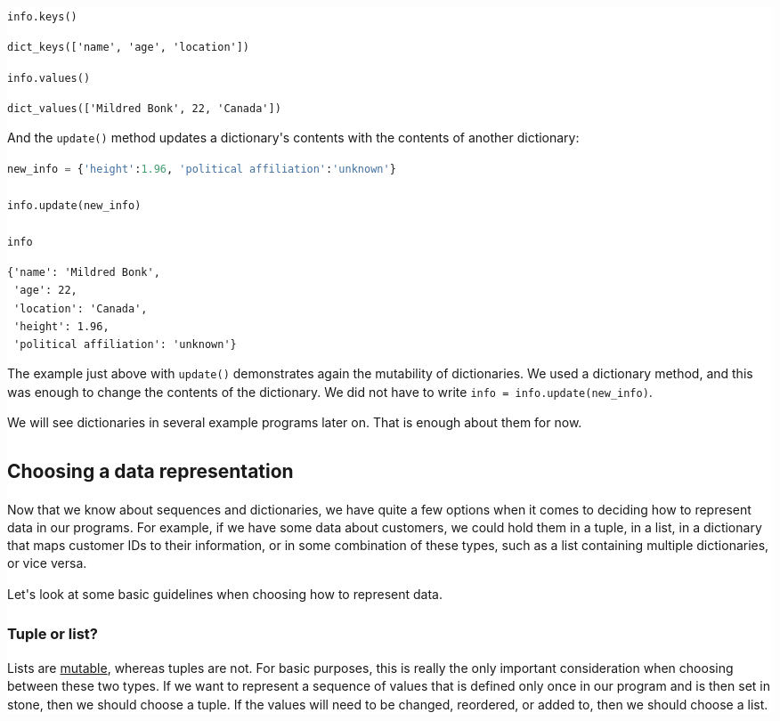 ```python
info.keys()
```




    dict_keys(['name', 'age', 'location'])




```python
info.values()
```




    dict_values(['Mildred Bonk', 22, 'Canada'])



And the `update()` method updates a dictionary's contents with the contents of another dictionary:


```python
new_info = {'height':1.96, 'political affiliation':'unknown'}

info.update(new_info)

info
```




    {'name': 'Mildred Bonk',
     'age': 22,
     'location': 'Canada',
     'height': 1.96,
     'political affiliation': 'unknown'}



The example just above with `update()` demonstrates again the mutability of dictionaries. We used a dictionary method, and this was enough to change the contents of the dictionary. We did not have to write `info = info.update(new_info)`.

We will see dictionaries in several example programs later on. That is enough about them for now.

## Choosing a data representation

Now that we know about sequences and dictionaries, we have quite a few options when it comes to deciding how to represent data in our programs. For example, if we have some data about customers, we could hold them in a tuple, in a list, in a dictionary that maps customer IDs to their information, or in some combination of these types, such as a list containing multiple dictionaries, or vice versa.

Let's look at some basic guidelines when choosing how to represent data.

### Tuple or list?

Lists are [mutable](extras/glossary.md#mutability), whereas tuples are not. For basic purposes, this is really the only important consideration when choosing between these two types. If we want to represent a sequence of values that is defined only once in our program and is then set in stone, then we should choose a tuple. If the values will need to be changed, reordered, or added to, then we should choose a list.
